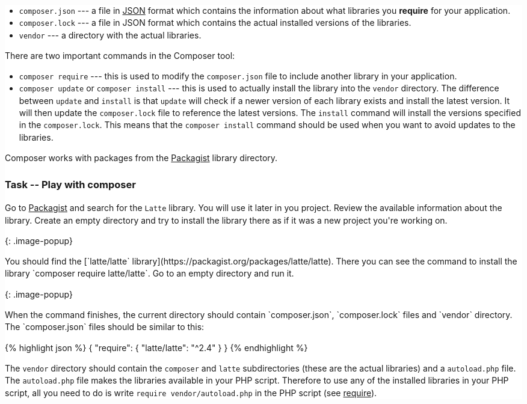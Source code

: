 - `composer.json` --- a file in [JSON](https://en.wikipedia.org/wiki/JSON) format which contains the information about what libraries you **require** for your application.
- `composer.lock` --- a file in JSON format which contains the actual installed versions of the libraries.
- `vendor` --- a directory with the actual libraries.

There are two important commands in the Composer tool:

- `composer require` --- this is used to modify the `composer.json` file to include another library in your application.
- `composer update` or `composer install` --- this is used to actually install the library into the `vendor` directory. The difference between `update` and `install` is that
`update` will check if a newer version of each library exists and install the latest version. It will then update the `composer.lock` file to reference the latest versions. The `install` command will install the versions specified in the `composer.lock`. This means that the `composer install` command should be used when you want to avoid updates to the libraries.

Composer works with packages from the [Packagist](https://packagist.org/) library directory.

### Task -- Play with composer
Go to [Packagist](https://packagist.org/) and search for the `Latte` library. You will use it later in you project.
Review the available information about the library. Create an empty directory and try to install the library there
as if it was a new project you're working on.

{: .image-popup}
<div markdown='1'>
You should find the [`latte/latte` library](https://packagist.org/packages/latte/latte). There you can see the command to install
the library `composer require latte/latte`. Go to an empty directory and run it.
</div>

{: .image-popup}
<div markdown='1'>
When the command finishes, the current directory should contain `composer.json`, `composer.lock` files and `vendor` directory.
The `composer.json` files should be similar to this:

{% highlight json %}
{
    "require": {
        "latte/latte": "^2.4"
    }
}
{% endhighlight %}
</div>

The `vendor` directory should contain the `composer` and `latte` subdirectories (these are the actual libraries) and a
`autoload.php` file. The `autoload.php` file makes the libraries available in your PHP script. Therefore to use any
of the installed libraries in your PHP script, all you need to do is write `require vendor/autoload.php` in the PHP
script (see [require](todo)).
